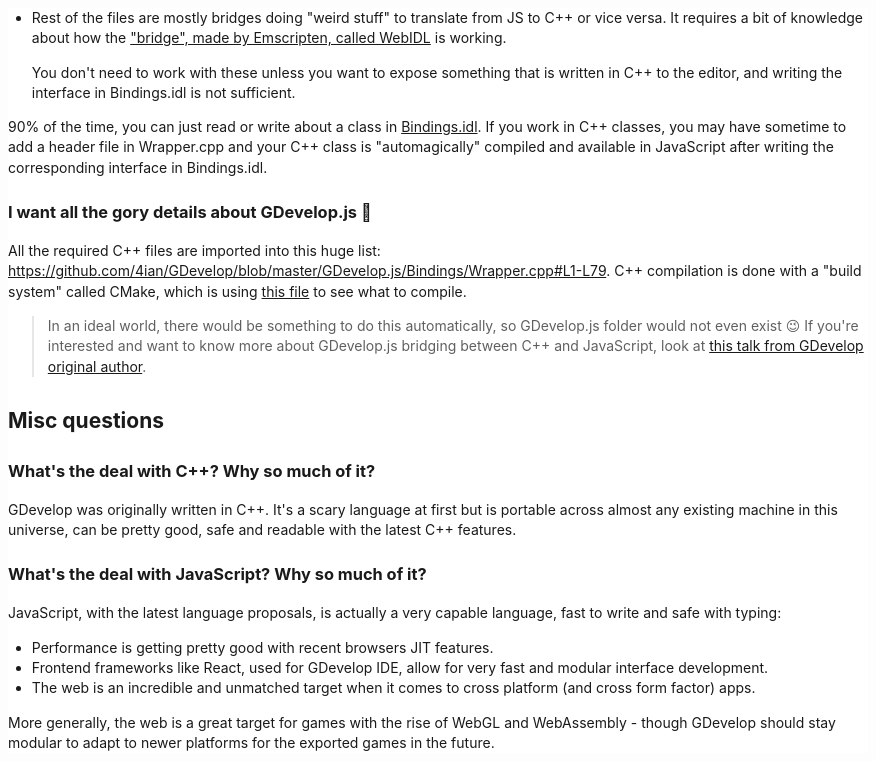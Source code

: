 * Rest of the files are mostly bridges doing "weird stuff" to translate from JS to C++ or vice versa. It requires a bit of knowledge about how the ["bridge", made by Emscripten, called WebIDL](https://emscripten.org/docs/porting/connecting_cpp_and_javascript/WebIDL-Binder.html) is working.

  You don't need to work with these unless you want to expose something that is written in C++ to the editor, and writing the interface in Bindings.idl is not sufficient.

90% of the time, you can just read or write about a class in [Bindings.idl](https://github.com/4ian/GDevelop/blob/master/GDevelop.js/Bindings/Bindings.idl). If you work in C++ classes, you may have sometime to add a header file in Wrapper.cpp and your C++ class is "automagically" compiled and available in JavaScript after writing the corresponding interface in Bindings.idl.

### I want all the gory details about GDevelop.js 🧐

All the required C++ files are imported into this huge list: https://github.com/4ian/GDevelop/blob/master/GDevelop.js/Bindings/Wrapper.cpp#L1-L79. C++ compilation is done with a "build system" called CMake, which is using [this file](https://github.com/4ian/GDevelop/blob/master/GDevelop.js/CMakeLists.txt#L82-L101) to see what to compile.

> In an ideal world, there would be something to do this automatically, so GDevelop.js folder would not even exist 😉
> If you're interested and want to know more about GDevelop.js bridging between C++ and JavaScript, look at [this talk from GDevelop original author](https://www.youtube.com/watch?v=6La7jSCnYyk).

## Misc questions

### What's the deal with C++? Why so much of it?

GDevelop was originally written in C++. It's a scary language at first but is portable across almost any existing machine in this universe, can be pretty good, safe and readable with the latest C++ features.

### What's the deal with JavaScript? Why so much of it?

JavaScript, with the latest language proposals, is actually a very capable language, fast to write and safe with typing:

* Performance is getting pretty good with recent browsers JIT features.
* Frontend frameworks like React, used for GDevelop IDE, allow for very fast and modular interface development.
* The web is an incredible and unmatched target when it comes to cross platform (and cross form factor) apps.

More generally, the web is a great target for games with the rise of WebGL and WebAssembly - though GDevelop should stay modular to adapt to newer platforms for the exported games in the future.
